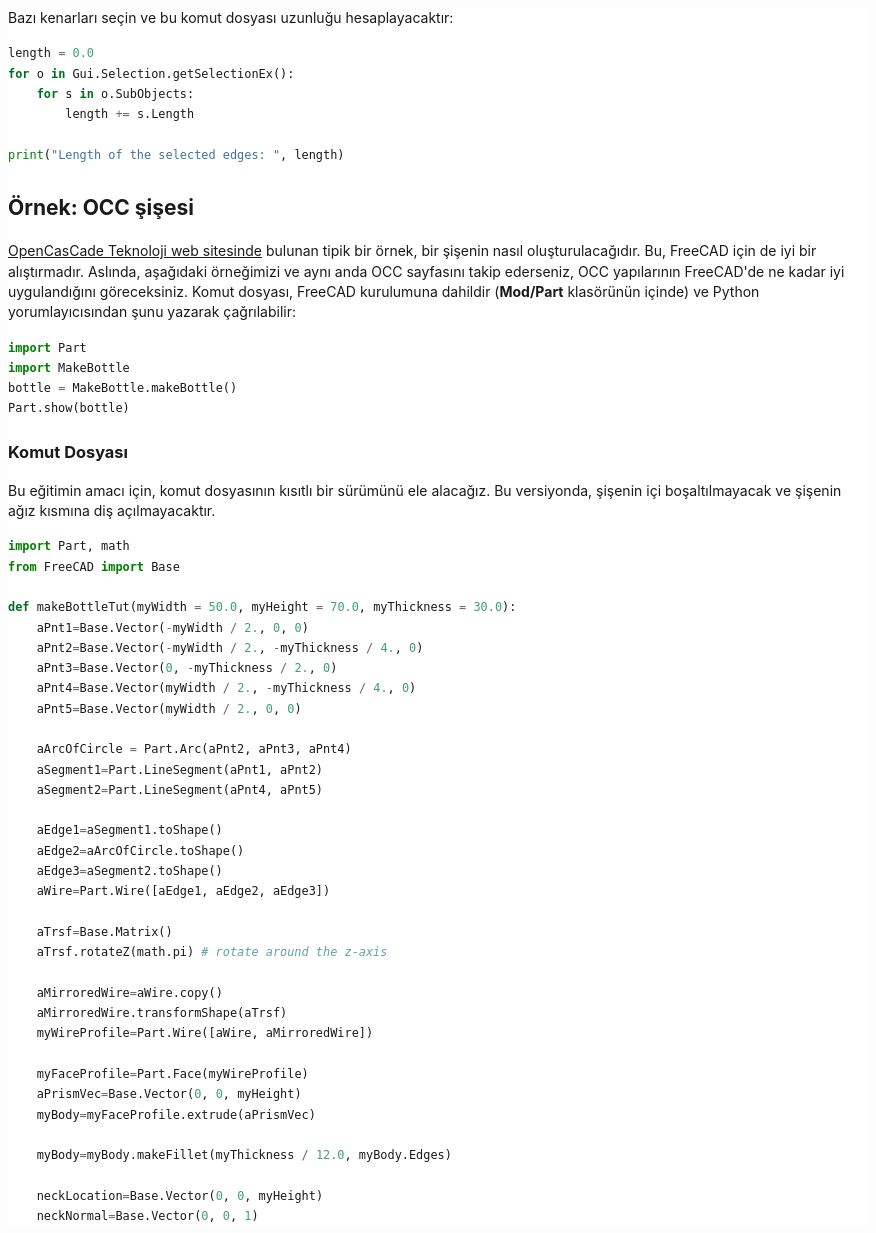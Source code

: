 Bazı kenarları seçin ve bu komut dosyası uzunluğu hesaplayacaktır:

```python
length = 0.0
for o in Gui.Selection.getSelectionEx():
    for s in o.SubObjects:
        length += s.Length

print("Length of the selected edges: ", length)
```

## Örnek: OCC şişesi

 [OpenCasCade Teknoloji web sitesinde](https://www.opencascade.com/doc/occt-6.9.0/overview/html/occt__tutorial.html) bulunan tipik bir örnek, bir şişenin nasıl oluşturulacağıdır. Bu, FreeCAD için de iyi bir alıştırmadır. Aslında, aşağıdaki örneğimizi ve aynı anda OCC sayfasını takip ederseniz, OCC yapılarının FreeCAD'de ne kadar iyi uygulandığını göreceksiniz. Komut dosyası, FreeCAD kurulumuna dahildir (**Mod/Part** klasörünün içinde) ve Python yorumlayıcısından şunu yazarak çağrılabilir:

```python
import Part
import MakeBottle
bottle = MakeBottle.makeBottle()
Part.show(bottle)
```

### Komut Dosyası

Bu eğitimin amacı için, komut dosyasının kısıtlı bir sürümünü ele alacağız. Bu versiyonda, şişenin içi boşaltılmayacak ve şişenin ağız kısmına diş açılmayacaktır.

```python
import Part, math
from FreeCAD import Base

def makeBottleTut(myWidth = 50.0, myHeight = 70.0, myThickness = 30.0):
    aPnt1=Base.Vector(-myWidth / 2., 0, 0)
    aPnt2=Base.Vector(-myWidth / 2., -myThickness / 4., 0)
    aPnt3=Base.Vector(0, -myThickness / 2., 0)
    aPnt4=Base.Vector(myWidth / 2., -myThickness / 4., 0)
    aPnt5=Base.Vector(myWidth / 2., 0, 0)

    aArcOfCircle = Part.Arc(aPnt2, aPnt3, aPnt4)
    aSegment1=Part.LineSegment(aPnt1, aPnt2)
    aSegment2=Part.LineSegment(aPnt4, aPnt5)

    aEdge1=aSegment1.toShape()
    aEdge2=aArcOfCircle.toShape()
    aEdge3=aSegment2.toShape()
    aWire=Part.Wire([aEdge1, aEdge2, aEdge3])

    aTrsf=Base.Matrix()
    aTrsf.rotateZ(math.pi) # rotate around the z-axis

    aMirroredWire=aWire.copy()
    aMirroredWire.transformShape(aTrsf)
    myWireProfile=Part.Wire([aWire, aMirroredWire])

    myFaceProfile=Part.Face(myWireProfile)
    aPrismVec=Base.Vector(0, 0, myHeight)
    myBody=myFaceProfile.extrude(aPrismVec)

    myBody=myBody.makeFillet(myThickness / 12.0, myBody.Edges)

    neckLocation=Base.Vector(0, 0, myHeight)
    neckNormal=Base.Vector(0, 0, 1)
```